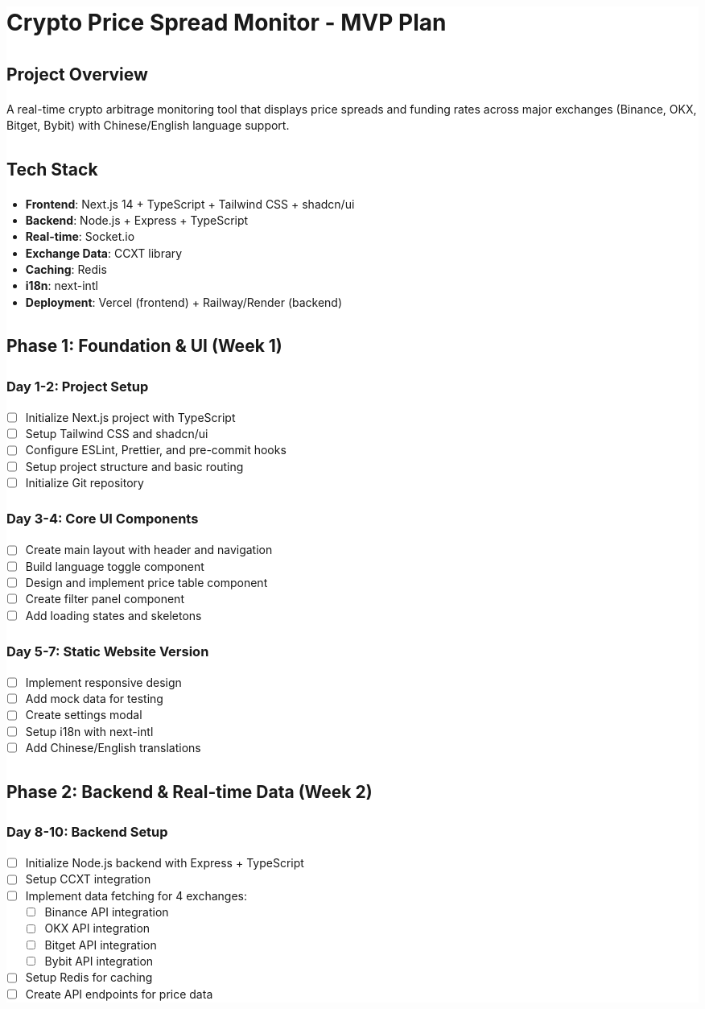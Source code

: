 # Crypto Price Spread Monitor - MVP Plan

## Project Overview
A real-time crypto arbitrage monitoring tool that displays price spreads and funding rates across major exchanges (Binance, OKX, Bitget, Bybit) with Chinese/English language support.

## Tech Stack
- **Frontend**: Next.js 14 + TypeScript + Tailwind CSS + shadcn/ui
- **Backend**: Node.js + Express + TypeScript
- **Real-time**: Socket.io
- **Exchange Data**: CCXT library
- **Caching**: Redis
- **i18n**: next-intl
- **Deployment**: Vercel (frontend) + Railway/Render (backend)

## Phase 1: Foundation & UI (Week 1)

### Day 1-2: Project Setup
- [ ] Initialize Next.js project with TypeScript
- [ ] Setup Tailwind CSS and shadcn/ui
- [ ] Configure ESLint, Prettier, and pre-commit hooks
- [ ] Setup project structure and basic routing
- [ ] Initialize Git repository

### Day 3-4: Core UI Components
- [ ] Create main layout with header and navigation
- [ ] Build language toggle component
- [ ] Design and implement price table component
- [ ] Create filter panel component
- [ ] Add loading states and skeletons

### Day 5-7: Static Website Version
- [ ] Implement responsive design
- [ ] Add mock data for testing
- [ ] Create settings modal
- [ ] Setup i18n with next-intl
- [ ] Add Chinese/English translations

## Phase 2: Backend & Real-time Data (Week 2)

### Day 8-10: Backend Setup
- [ ] Initialize Node.js backend with Express + TypeScript
- [ ] Setup CCXT integration
- [ ] Implement data fetching for 4 exchanges:
  - [ ] Binance API integration
  - [ ] OKX API integration
  - [ ] Bitget API integration
  - [ ] Bybit API integration
- [ ] Setup Redis for caching
- [ ] Create API endpoints for price data
